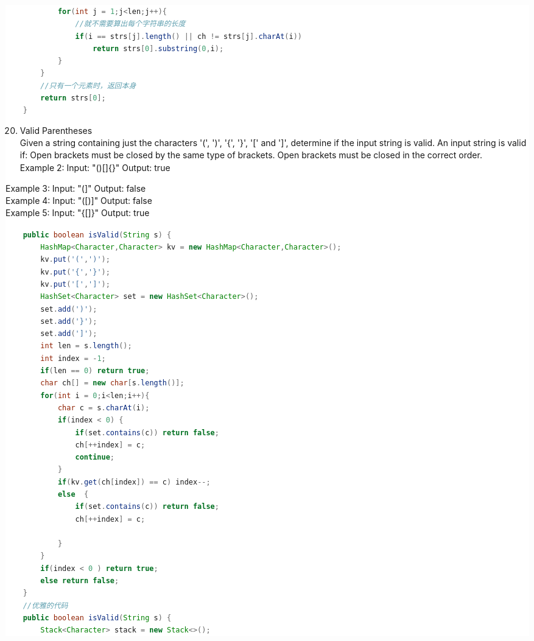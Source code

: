 ```java 
            for(int j = 1;j<len;j++){
                //就不需要算出每个字符串的长度
                if(i == strs[j].length() || ch != strs[j].charAt(i))
                    return strs[0].substring(0,i);
            }
        }
        //只有一个元素时，返回本身
        return strs[0];
    }

```
20. Valid Parentheses </BR>
Given a string containing just the characters '(', ')', '{', '}', '[' and ']', determine if the input string is valid.
An input string is valid if:
Open brackets must be closed by the same type of brackets.
Open brackets must be closed in the correct order.</br>
Example 2:
Input: "()[]{}"
Output: true </br>

Example 3:
Input: "(]"
Output: false </br>
Example 4:
Input: "([)]"
Output: false </br>
Example 5:
Input: "{[]}"
Output: true
```java
    public boolean isValid(String s) {
        HashMap<Character,Character> kv = new HashMap<Character,Character>();
        kv.put('(',')');
        kv.put('{','}');
        kv.put('[',']');
        HashSet<Character> set = new HashSet<Character>();
        set.add(')');
        set.add('}');
        set.add(']');
        int len = s.length();
        int index = -1;
        if(len == 0) return true;
        char ch[] = new char[s.length()];
        for(int i = 0;i<len;i++){
            char c = s.charAt(i);
            if(index < 0) {
                if(set.contains(c)) return false;
                ch[++index] = c;
                continue;
            }
            if(kv.get(ch[index]) == c) index--;
            else  {
                if(set.contains(c)) return false;
                ch[++index] = c; 
                
            }
        }
        if(index < 0 ) return true;
        else return false;
    }
    //优雅的代码
    public boolean isValid(String s) {
        Stack<Character> stack = new Stack<>();
```